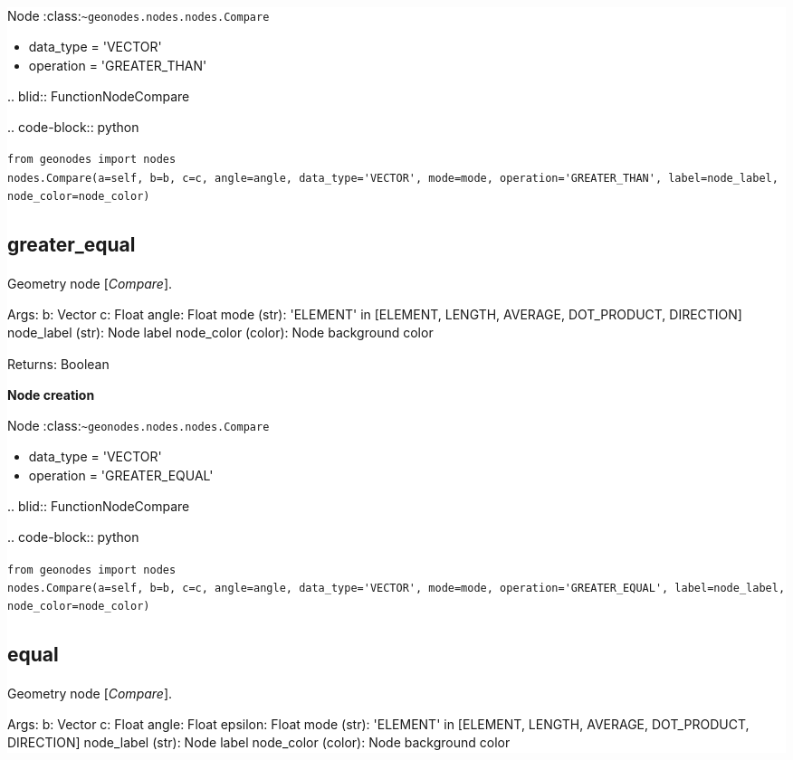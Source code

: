   Node :class:`~geonodes.nodes.nodes.Compare`
  
  - data_type = 'VECTOR'
  - operation = 'GREATER_THAN'
    
  .. blid:: FunctionNodeCompare
  
  .. code-block:: python
  
    from geonodes import nodes
    nodes.Compare(a=self, b=b, c=c, angle=angle, data_type='VECTOR', mode=mode, operation='GREATER_THAN', label=node_label, node_color=node_color)
    

## greater_equal

Geometry node [*Compare*].


  Args:
    b: Vector
    c: Float
    angle: Float
    mode (str): 'ELEMENT' in [ELEMENT, LENGTH, AVERAGE, DOT_PRODUCT, DIRECTION]
    node_label (str): Node label
    node_color (color): Node background color
    
  Returns:
    Boolean
    
  **Node creation**
  
  Node :class:`~geonodes.nodes.nodes.Compare`
  
  - data_type = 'VECTOR'
  - operation = 'GREATER_EQUAL'
    
  .. blid:: FunctionNodeCompare
  
  .. code-block:: python
  
    from geonodes import nodes
    nodes.Compare(a=self, b=b, c=c, angle=angle, data_type='VECTOR', mode=mode, operation='GREATER_EQUAL', label=node_label, node_color=node_color)
    

## equal

Geometry node [*Compare*].


  Args:
    b: Vector
    c: Float
    angle: Float
    epsilon: Float
    mode (str): 'ELEMENT' in [ELEMENT, LENGTH, AVERAGE, DOT_PRODUCT, DIRECTION]
    node_label (str): Node label
    node_color (color): Node background color
    